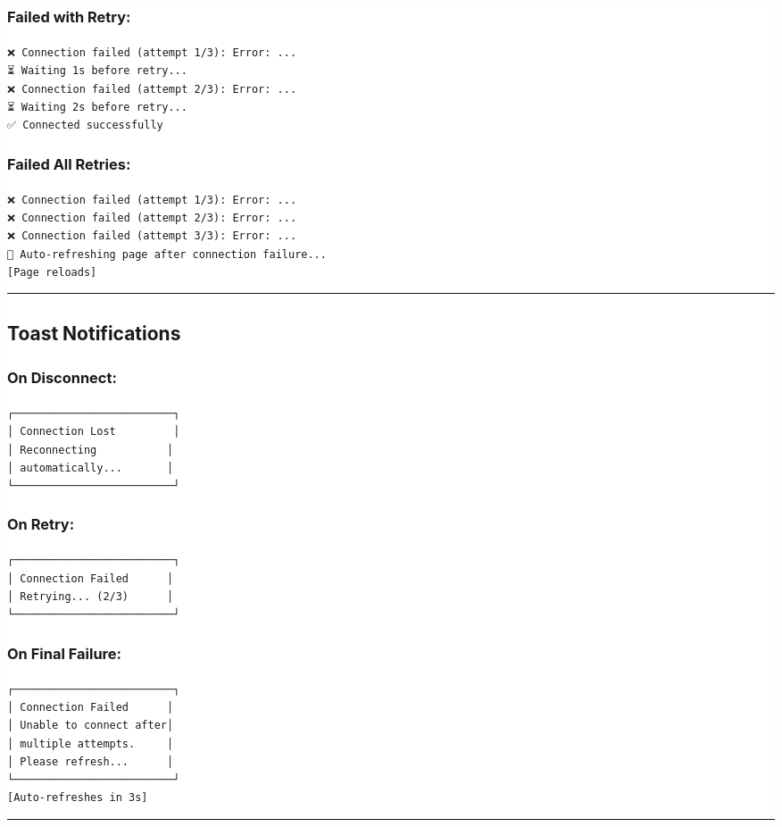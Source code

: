### Failed with Retry:
```
❌ Connection failed (attempt 1/3): Error: ...
⏳ Waiting 1s before retry...
❌ Connection failed (attempt 2/3): Error: ...
⏳ Waiting 2s before retry...
✅ Connected successfully
```

### Failed All Retries:
```
❌ Connection failed (attempt 1/3): Error: ...
❌ Connection failed (attempt 2/3): Error: ...
❌ Connection failed (attempt 3/3): Error: ...
🔄 Auto-refreshing page after connection failure...
[Page reloads]
```

---

## Toast Notifications

### On Disconnect:
```
┌─────────────────────────┐
│ Connection Lost         │
│ Reconnecting           │
│ automatically...       │
└─────────────────────────┘
```

### On Retry:
```
┌─────────────────────────┐
│ Connection Failed      │
│ Retrying... (2/3)      │
└─────────────────────────┘
```

### On Final Failure:
```
┌─────────────────────────┐
│ Connection Failed      │
│ Unable to connect after│
│ multiple attempts.     │
│ Please refresh...      │
└─────────────────────────┘
[Auto-refreshes in 3s]
```

---
